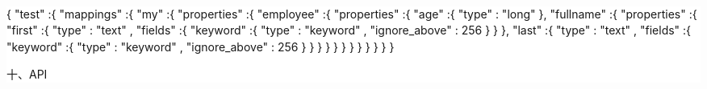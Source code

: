{
"test" :{
"mappings" :{
"my" :{
"properties" :{
"employee" :{
"properties" :{
"age" :{
"type" : "long"
},
"fullname" :{
"properties" :{
"first" :{
"type" : "text" ,
"fields" :{
"keyword" :{
"type" : "keyword" ,
"ignore_above" : 256
}
}
},
"last" :{
"type" : "text" ,
"fields" :{
"keyword" :{
"type" : "keyword" ,
"ignore_above" : 256
}
}
}
}
}
}
}
}
}
}
}
}

十、API
